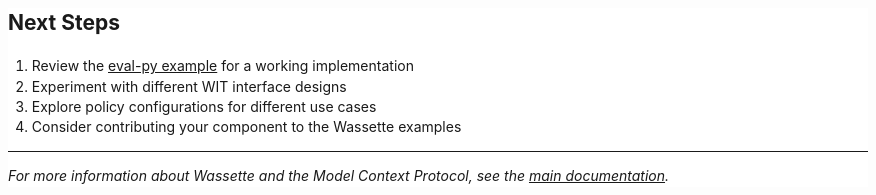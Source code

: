 ## Next Steps

1. Review the [eval-py example](https://github.com/microsoft/wassette/tree/main/examples/eval-py) for a working implementation
2. Experiment with different WIT interface designs
3. Explore policy configurations for different use cases
4. Consider contributing your component to the Wassette examples

---

*For more information about Wassette and the Model Context Protocol, see the [main documentation](../overview.md).*
